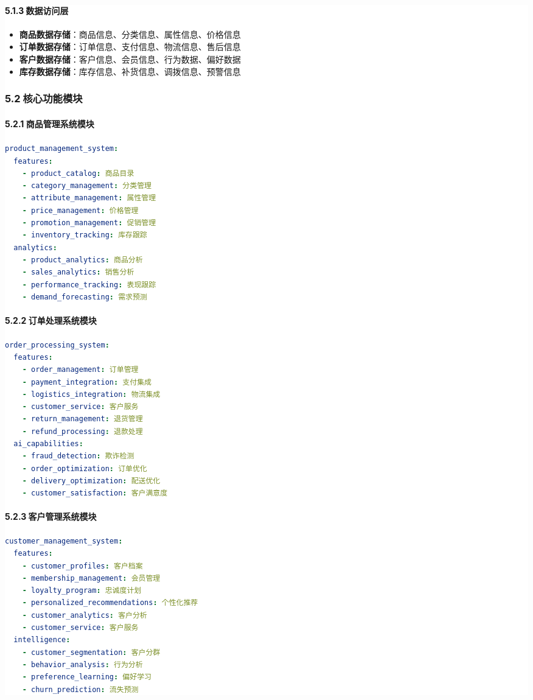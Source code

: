 #### 5.1.3 数据访问层

- **商品数据存储**：商品信息、分类信息、属性信息、价格信息
- **订单数据存储**：订单信息、支付信息、物流信息、售后信息
- **客户数据存储**：客户信息、会员信息、行为数据、偏好数据
- **库存数据存储**：库存信息、补货信息、调拨信息、预警信息

### 5.2 核心功能模块

#### 5.2.1 商品管理系统模块

```yaml
product_management_system:
  features:
    - product_catalog: 商品目录
    - category_management: 分类管理
    - attribute_management: 属性管理
    - price_management: 价格管理
    - promotion_management: 促销管理
    - inventory_tracking: 库存跟踪
  analytics:
    - product_analytics: 商品分析
    - sales_analytics: 销售分析
    - performance_tracking: 表现跟踪
    - demand_forecasting: 需求预测
```

#### 5.2.2 订单处理系统模块

```yaml
order_processing_system:
  features:
    - order_management: 订单管理
    - payment_integration: 支付集成
    - logistics_integration: 物流集成
    - customer_service: 客户服务
    - return_management: 退货管理
    - refund_processing: 退款处理
  ai_capabilities:
    - fraud_detection: 欺诈检测
    - order_optimization: 订单优化
    - delivery_optimization: 配送优化
    - customer_satisfaction: 客户满意度
```

#### 5.2.3 客户管理系统模块

```yaml
customer_management_system:
  features:
    - customer_profiles: 客户档案
    - membership_management: 会员管理
    - loyalty_program: 忠诚度计划
    - personalized_recommendations: 个性化推荐
    - customer_analytics: 客户分析
    - customer_service: 客户服务
  intelligence:
    - customer_segmentation: 客户分群
    - behavior_analysis: 行为分析
    - preference_learning: 偏好学习
    - churn_prediction: 流失预测
```
